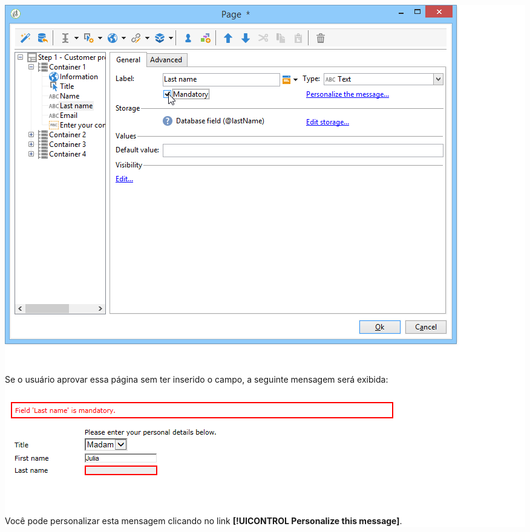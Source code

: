 ![](assets/s_ncs_admin_survey_required_field.png)

Se o usuário aprovar essa página sem ter inserido o campo, a seguinte mensagem será exibida:

![](assets/s_ncs_admin_survey_required_default_msg.png)

Você pode personalizar esta mensagem clicando no link **[!UICONTROL Personalize this message]**.
